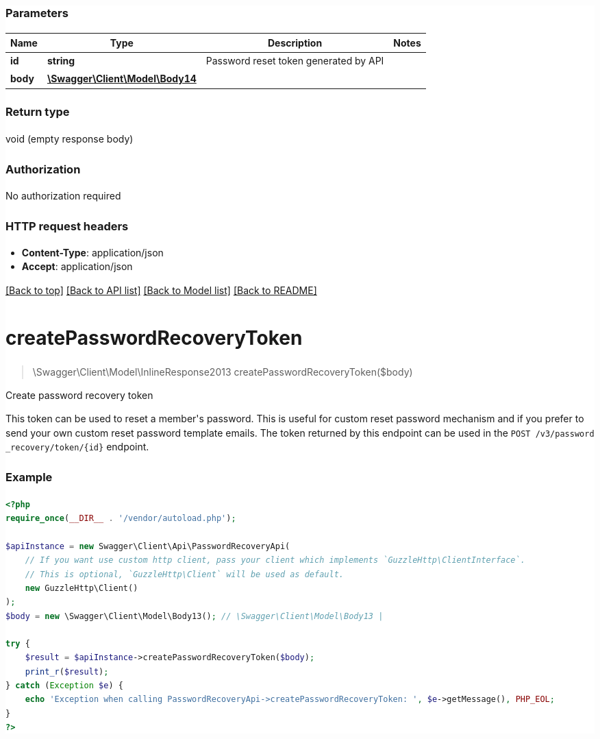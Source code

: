### Parameters

Name | Type | Description  | Notes
------------- | ------------- | ------------- | -------------
 **id** | **string**| Password reset token generated by API |
 **body** | [**\Swagger\Client\Model\Body14**](../Model/Body14.md)|  |

### Return type

void (empty response body)

### Authorization

No authorization required

### HTTP request headers

 - **Content-Type**: application/json
 - **Accept**: application/json

[[Back to top]](#) [[Back to API list]](../../README.md#documentation-for-api-endpoints) [[Back to Model list]](../../README.md#documentation-for-models) [[Back to README]](../../README.md)

# **createPasswordRecoveryToken**
> \Swagger\Client\Model\InlineResponse2013 createPasswordRecoveryToken($body)

Create password recovery token

This token can be used to reset a member's password. This is useful for custom reset password mechanism and if you prefer to send your own custom reset password template emails. The token returned by this endpoint can be used in the `POST /v3/password_recovery/token/{id}` endpoint.

### Example
```php
<?php
require_once(__DIR__ . '/vendor/autoload.php');

$apiInstance = new Swagger\Client\Api\PasswordRecoveryApi(
    // If you want use custom http client, pass your client which implements `GuzzleHttp\ClientInterface`.
    // This is optional, `GuzzleHttp\Client` will be used as default.
    new GuzzleHttp\Client()
);
$body = new \Swagger\Client\Model\Body13(); // \Swagger\Client\Model\Body13 | 

try {
    $result = $apiInstance->createPasswordRecoveryToken($body);
    print_r($result);
} catch (Exception $e) {
    echo 'Exception when calling PasswordRecoveryApi->createPasswordRecoveryToken: ', $e->getMessage(), PHP_EOL;
}
?>
```
